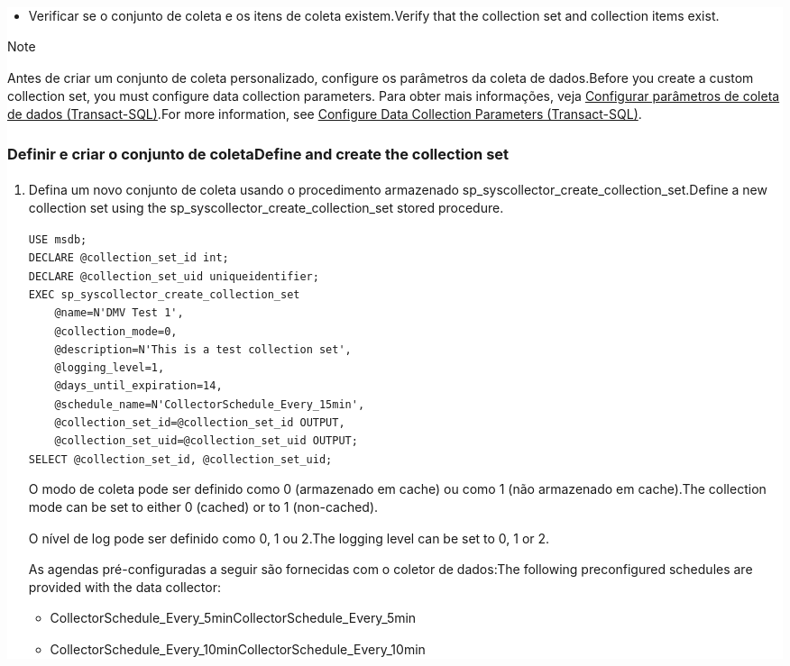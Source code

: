 -   <span data-ttu-id="4450c-108">Verificar se o conjunto de coleta e os itens de coleta existem.</span><span class="sxs-lookup"><span data-stu-id="4450c-108">Verify that the collection set and collection items exist.</span></span>  
  
> [!NOTE]  
>  <span data-ttu-id="4450c-109">Antes de criar um conjunto de coleta personalizado, configure os parâmetros da coleta de dados.</span><span class="sxs-lookup"><span data-stu-id="4450c-109">Before you create a custom collection set, you must configure data collection parameters.</span></span> <span data-ttu-id="4450c-110">Para obter mais informações, veja [Configurar parâmetros de coleta de dados &#40;Transact-SQL&#41;](configure-data-collection-parameters-transact-sql.md).</span><span class="sxs-lookup"><span data-stu-id="4450c-110">For more information, see [Configure Data Collection Parameters &#40;Transact-SQL&#41;](configure-data-collection-parameters-transact-sql.md).</span></span>  
  
### <a name="define-and-create-the-collection-set"></a><span data-ttu-id="4450c-111">Definir e criar o conjunto de coleta</span><span class="sxs-lookup"><span data-stu-id="4450c-111">Define and create the collection set</span></span>  
  
1.  <span data-ttu-id="4450c-112">Defina um novo conjunto de coleta usando o procedimento armazenado sp_syscollector_create_collection_set.</span><span class="sxs-lookup"><span data-stu-id="4450c-112">Define a new collection set using the sp_syscollector_create_collection_set stored procedure.</span></span>  
  
    ```  
    USE msdb;  
    DECLARE @collection_set_id int;  
    DECLARE @collection_set_uid uniqueidentifier;  
    EXEC sp_syscollector_create_collection_set   
        @name=N'DMV Test 1',   
        @collection_mode=0,   
        @description=N'This is a test collection set',   
        @logging_level=1,   
        @days_until_expiration=14,   
        @schedule_name=N'CollectorSchedule_Every_15min',   
        @collection_set_id=@collection_set_id OUTPUT,   
        @collection_set_uid=@collection_set_uid OUTPUT;  
    SELECT @collection_set_id, @collection_set_uid;  
    ```  
  
     <span data-ttu-id="4450c-113">O modo de coleta pode ser definido como 0 (armazenado em cache) ou como 1 (não armazenado em cache).</span><span class="sxs-lookup"><span data-stu-id="4450c-113">The collection mode can be set to either 0 (cached) or to 1 (non-cached).</span></span>  
  
     <span data-ttu-id="4450c-114">O nível de log pode ser definido como 0, 1 ou 2.</span><span class="sxs-lookup"><span data-stu-id="4450c-114">The logging level can be set to 0, 1 or 2.</span></span>  
  
     <span data-ttu-id="4450c-115">As agendas pré-configuradas a seguir são fornecidas com o coletor de dados:</span><span class="sxs-lookup"><span data-stu-id="4450c-115">The following preconfigured schedules are provided with the data collector:</span></span>  
  
    -   <span data-ttu-id="4450c-116">CollectorSchedule_Every_5min</span><span class="sxs-lookup"><span data-stu-id="4450c-116">CollectorSchedule_Every_5min</span></span>  
  
    -   <span data-ttu-id="4450c-117">CollectorSchedule_Every_10min</span><span class="sxs-lookup"><span data-stu-id="4450c-117">CollectorSchedule_Every_10min</span></span>  
  
